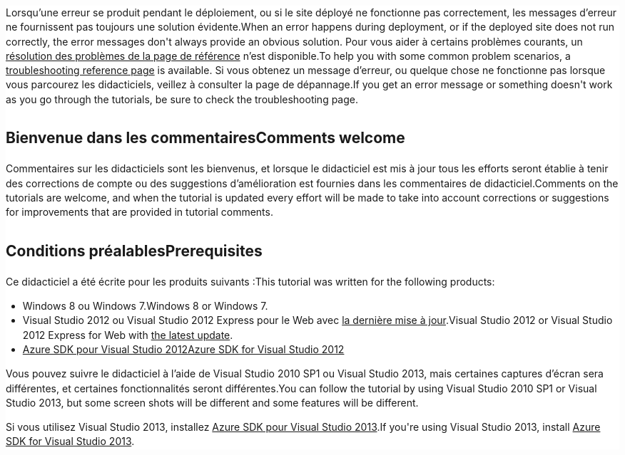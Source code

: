 <span data-ttu-id="90352-186">Lorsqu’une erreur se produit pendant le déploiement, ou si le site déployé ne fonctionne pas correctement, les messages d’erreur ne fournissent pas toujours une solution évidente.</span><span class="sxs-lookup"><span data-stu-id="90352-186">When an error happens during deployment, or if the deployed site does not run correctly, the error messages don't always provide an obvious solution.</span></span> <span data-ttu-id="90352-187">Pour vous aider à certains problèmes courants, un [résolution des problèmes de la page de référence](troubleshooting.md) n’est disponible.</span><span class="sxs-lookup"><span data-stu-id="90352-187">To help you with some common problem scenarios, a [troubleshooting reference page](troubleshooting.md) is available.</span></span> <span data-ttu-id="90352-188">Si vous obtenez un message d’erreur, ou quelque chose ne fonctionne pas lorsque vous parcourez les didacticiels, veillez à consulter la page de dépannage.</span><span class="sxs-lookup"><span data-stu-id="90352-188">If you get an error message or something doesn't work as you go through the tutorials, be sure to check the troubleshooting page.</span></span>

## <a name="comments-welcome"></a><span data-ttu-id="90352-189">Bienvenue dans les commentaires</span><span class="sxs-lookup"><span data-stu-id="90352-189">Comments welcome</span></span>

<span data-ttu-id="90352-190">Commentaires sur les didacticiels sont les bienvenus, et lorsque le didacticiel est mis à jour tous les efforts seront établie à tenir des corrections de compte ou des suggestions d’amélioration est fournies dans les commentaires de didacticiel.</span><span class="sxs-lookup"><span data-stu-id="90352-190">Comments on the tutorials are welcome, and when the tutorial is updated every effort will be made to take into account corrections or suggestions for improvements that are provided in tutorial comments.</span></span>

<a id="prerequisites"></a>

## <a name="prerequisites"></a><span data-ttu-id="90352-191">Conditions préalables</span><span class="sxs-lookup"><span data-stu-id="90352-191">Prerequisites</span></span>

<span data-ttu-id="90352-192">Ce didacticiel a été écrite pour les produits suivants :</span><span class="sxs-lookup"><span data-stu-id="90352-192">This tutorial was written for the following products:</span></span>

- <span data-ttu-id="90352-193">Windows 8 ou Windows 7.</span><span class="sxs-lookup"><span data-stu-id="90352-193">Windows 8 or Windows 7.</span></span>
- <span data-ttu-id="90352-194">Visual Studio 2012 ou Visual Studio 2012 Express pour le Web avec [la dernière mise à jour](https://go.microsoft.com/fwlink/?LinkId=272486).</span><span class="sxs-lookup"><span data-stu-id="90352-194">Visual Studio 2012 or Visual Studio 2012 Express for Web with [the latest update](https://go.microsoft.com/fwlink/?LinkId=272486).</span></span>
- [<span data-ttu-id="90352-195">Azure SDK pour Visual Studio 2012</span><span class="sxs-lookup"><span data-stu-id="90352-195">Azure SDK for Visual Studio 2012</span></span>](https://go.microsoft.com/fwlink/?LinkId=254364)

<span data-ttu-id="90352-196">Vous pouvez suivre le didacticiel à l’aide de Visual Studio 2010 SP1 ou Visual Studio 2013, mais certaines captures d’écran sera différentes, et certaines fonctionnalités seront différentes.</span><span class="sxs-lookup"><span data-stu-id="90352-196">You can follow the tutorial by using Visual Studio 2010 SP1 or Visual Studio 2013, but some screen shots will be different and some features will be different.</span></span>

<span data-ttu-id="90352-197">Si vous utilisez Visual Studio 2013, installez [Azure SDK pour Visual Studio 2013](https://go.microsoft.com/fwlink/?LinkID=324322).</span><span class="sxs-lookup"><span data-stu-id="90352-197">If you're using Visual Studio 2013, install [Azure SDK for Visual Studio 2013](https://go.microsoft.com/fwlink/?LinkID=324322).</span></span>
